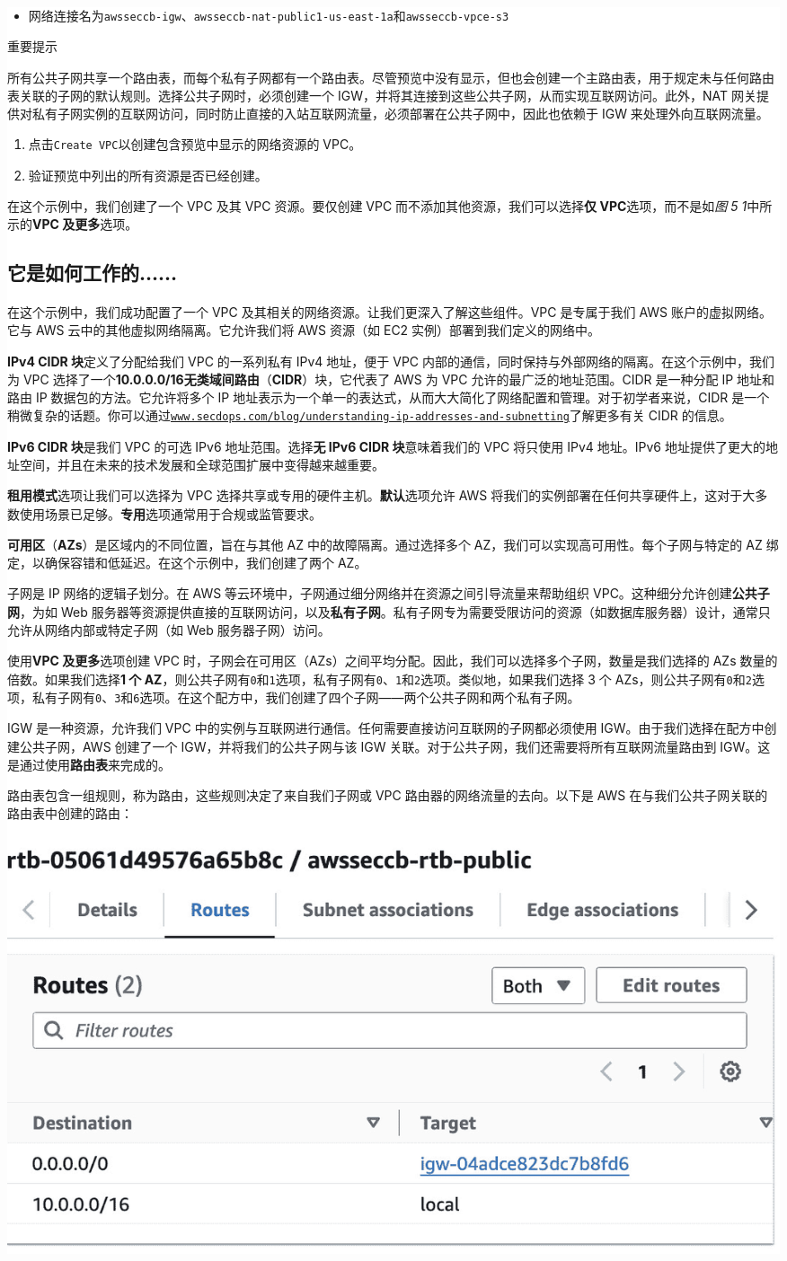 +   网络连接名为`awsseccb-igw`、`awsseccb-nat-public1-us-east-1a`和`awsseccb-vpce-s3`

重要提示

所有公共子网共享一个路由表，而每个私有子网都有一个路由表。尽管预览中没有显示，但也会创建一个主路由表，用于规定未与任何路由表关联的子网的默认规则。选择公共子网时，必须创建一个 IGW，并将其连接到这些公共子网，从而实现互联网访问。此外，NAT 网关提供对私有子网实例的互联网访问，同时防止直接的入站互联网流量，必须部署在公共子网中，因此也依赖于 IGW 来处理外向互联网流量。

1.  点击`Create VPC`以创建包含预览中显示的网络资源的 VPC。

1.  验证预览中列出的所有资源是否已经创建。

在这个示例中，我们创建了一个 VPC 及其 VPC 资源。要仅创建 VPC 而不添加其他资源，我们可以选择**仅 VPC**选项，而不是如*图 5* *1*中所示的**VPC 及更多**选项。

## 它是如何工作的……

在这个示例中，我们成功配置了一个 VPC 及其相关的网络资源。让我们更深入了解这些组件。VPC 是专属于我们 AWS 账户的虚拟网络。它与 AWS 云中的其他虚拟网络隔离。它允许我们将 AWS 资源（如 EC2 实例）部署到我们定义的网络中。

**IPv4 CIDR 块**定义了分配给我们 VPC 的一系列私有 IPv4 地址，便于 VPC 内部的通信，同时保持与外部网络的隔离。在这个示例中，我们为 VPC 选择了一个**10.0.0.0/16无类域间路由**（**CIDR**）块，它代表了 AWS 为 VPC 允许的最广泛的地址范围。CIDR 是一种分配 IP 地址和路由 IP 数据包的方法。它允许将多个 IP 地址表示为一个单一的表达式，从而大大简化了网络配置和管理。对于初学者来说，CIDR 是一个稍微复杂的话题。你可以通过[`www.secdops.com/blog/understanding-ip-addresses-and-subnetting`](https://www.secdops.com/blog/understanding-ip-addresses-and-subnetting)了解更多有关 CIDR 的信息。

**IPv6 CIDR 块**是我们 VPC 的可选 IPv6 地址范围。选择**无 IPv6 CIDR 块**意味着我们的 VPC 将只使用 IPv4 地址。IPv6 地址提供了更大的地址空间，并且在未来的技术发展和全球范围扩展中变得越来越重要。

**租用模式**选项让我们可以选择为 VPC 选择共享或专用的硬件主机。**默认**选项允许 AWS 将我们的实例部署在任何共享硬件上，这对于大多数使用场景已足够。**专用**选项通常用于合规或监管要求。

**可用区**（**AZs**）是区域内的不同位置，旨在与其他 AZ 中的故障隔离。通过选择多个 AZ，我们可以实现高可用性。每个子网与特定的 AZ 绑定，以确保容错和低延迟。在这个示例中，我们创建了两个 AZ。

子网是 IP 网络的逻辑子划分。在 AWS 等云环境中，子网通过细分网络并在资源之间引导流量来帮助组织 VPC。这种细分允许创建**公共子网**，为如 Web 服务器等资源提供直接的互联网访问，以及**私有子网**。私有子网专为需要受限访问的资源（如数据库服务器）设计，通常只允许从网络内部或特定子网（如 Web 服务器子网）访问。

使用**VPC 及更多**选项创建 VPC 时，子网会在可用区（AZs）之间平均分配。因此，我们可以选择多个子网，数量是我们选择的 AZs 数量的倍数。如果我们选择**1 个 AZ**，则公共子网有`0`和`1`选项，私有子网有`0`、`1`和`2`选项。类似地，如果我们选择 3 个 AZs，则公共子网有`0`和`2`选项，私有子网有`0`、`3`和`6`选项。在这个配方中，我们创建了四个子网——两个公共子网和两个私有子网。

IGW 是一种资源，允许我们 VPC 中的实例与互联网进行通信。任何需要直接访问互联网的子网都必须使用 IGW。由于我们选择在配方中创建公共子网，AWS 创建了一个 IGW，并将我们的公共子网与该 IGW 关联。对于公共子网，我们还需要将所有互联网流量路由到 IGW。这是通过使用**路由表**来完成的。

路由表包含一组规则，称为路由，这些规则决定了来自我们子网或 VPC 路由器的网络流量的去向。以下是 AWS 在与我们公共子网关联的路由表中创建的路由：

![图 5.4 – 包含 IGW 路由的路由表](img/B21384_05_4.jpg)
